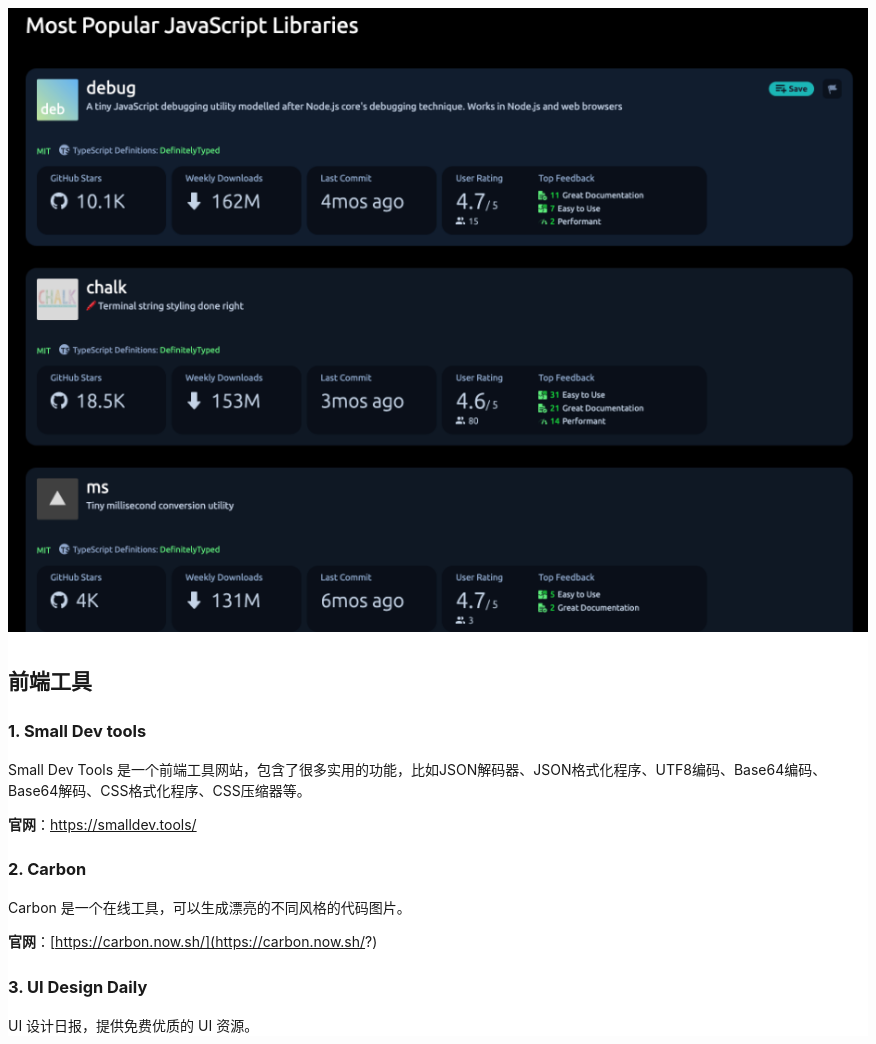 ![image-20230207104017736](./assets/image-20230207104017736.png)

## **前端工具**

### 1. Small Dev tools

Small Dev Tools 是一个前端工具网站，包含了很多实用的功能，比如JSON解码器、JSON格式化程序、UTF8编码、Base64编码、Base64解码、CSS格式化程序、CSS压缩器等。

**官网**：https://smalldev.tools/

### 2. Carbon

Carbon 是一个在线工具，可以生成漂亮的不同风格的代码图片。


**官网**：[https://carbon.now.sh/](https://carbon.now.sh/?)

### 3. UI Design Daily

UI 设计日报，提供免费优质的 UI 资源。
